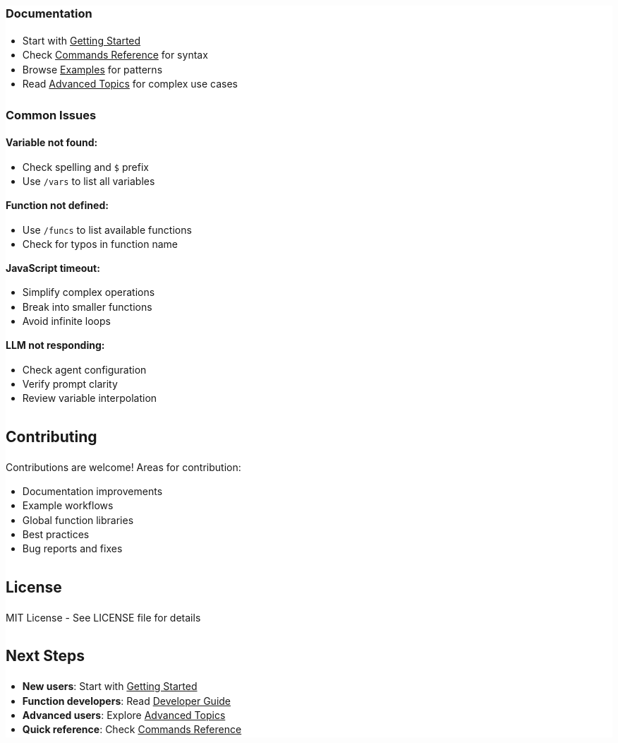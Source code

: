 ### Documentation

- Start with [Getting Started](01-getting-started.md)
- Check [Commands Reference](04-commands.md) for syntax
- Browse [Examples](05-examples.md) for patterns
- Read [Advanced Topics](06-advanced.md) for complex use cases

### Common Issues

**Variable not found:**
- Check spelling and `$` prefix
- Use `/vars` to list all variables

**Function not defined:**
- Use `/funcs` to list available functions
- Check for typos in function name

**JavaScript timeout:**
- Simplify complex operations
- Break into smaller functions
- Avoid infinite loops

**LLM not responding:**
- Check agent configuration
- Verify prompt clarity
- Review variable interpolation

## Contributing

Contributions are welcome! Areas for contribution:

- Documentation improvements
- Example workflows
- Global function libraries
- Best practices
- Bug reports and fixes

## License

MIT License - See LICENSE file for details

## Next Steps

- **New users**: Start with [Getting Started](01-getting-started.md)
- **Function developers**: Read [Developer Guide](07-developer-guide.md)
- **Advanced users**: Explore [Advanced Topics](06-advanced.md)
- **Quick reference**: Check [Commands Reference](04-commands.md)
